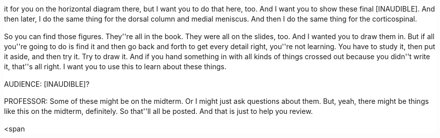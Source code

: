   <span m="193670">it</span> <span m="193970">for</span> <span m="194280">you</span>
  <span m="194500">on</span> <span m="194710">the</span> <span m="194790">horizontal</span>
  <span m="199890">diagram</span> <span m="200560">there,</span> <span m="200930">but</span>
  <span m="201950">I</span> <span m="202030">want</span> <span m="202260">you</span>
  <span m="202370">to</span> <span m="202470">do</span> <span m="202600">that</span>
  <span m="202820">here,</span> <span m="203070">too.</span> <span m="203440">And</span>
  <span m="203560">I</span> <span m="203610">want</span> <span m="204010">you to</span>
  <span m="204080">show</span> <span m="204916">these</span> <span m="205352">final</span>
  <span m="205788">[INAUDIBLE].</span> <span m="206660">And</span> <span m="206830">then</span>
  <span m="207000">later,</span> <span m="207350">I</span> <span m="207440">do</span>
  <span m="207650">the</span> <span m="207790">same</span> <span m="208150">thing</span>
  <span m="208480">for</span> <span m="208610">the</span> <span m="209580">dorsal</span>
  <span m="210020">column</span> <span m="210285">and</span> <span m="210550">medial</span>
  <span m="211020">meniscus.</span> <span m="211860">And</span> <span m="212110">then
  I</span> <span m="212190">do</span> <span m="212350">the</span> <span m="212490">same</span>
  <span m="212800">thing</span> <span m="213080">for</span> <span m="213220">the</span>
  <span m="213340">corticospinal.</span></p><p><span m="215070">So</span> <span m="215240">you</span>
  <span m="215440">can</span> <span m="215740">find</span> <span m="216020">those</span>
  <span m="216290">figures.</span> <span m="217030">They''re</span> <span m="217230">all</span>
  <span m="217480">in</span> <span m="217580">the</span> <span m="217680">book.</span>
  <span m="218080">They</span> <span m="218220">were</span> <span m="218380">all on</span>
  <span m="218690">the</span> <span m="218790">slides,</span> <span m="219390">too.</span>
  <span m="224110">And</span> <span m="224700">I</span> <span m="224870">wanted</span>
  <span m="225130">you</span> <span m="225250">to</span> <span m="225350">draw</span>
  <span m="225580">them in.</span> <span m="226300">But</span> <span m="226520">if</span>
  <span m="226730">all</span> <span m="226860">you''re</span> <span m="227040">going</span>
  <span m="227180">to</span> <span m="227300">do</span> <span m="227520">is</span>
  <span m="228400">find</span> <span m="228640">it</span> <span m="229060">and</span>
  <span m="229540">then</span> <span m="229700">go</span> <span m="229850">back</span>
  <span m="230170">and</span> <span m="230455">forth to</span> <span m="230740">get</span>
  <span m="231000">every</span> <span m="231280">detail</span> <span m="231750">right,</span>
  <span m="232110">you''re not</span> <span m="232470">learning.</span> <span m="233800">You</span>
  <span m="233980">have</span> <span m="234180">to</span> <span m="234320">study</span>
  <span m="234760">it,</span> <span m="235460">then</span> <span m="235740">put</span>
  <span m="235950">it</span> <span m="236040">aside,</span> <span m="236990">and</span>
  <span m="237160">then</span> <span m="237280">try</span> <span m="237736">it.</span>
  <span m="238192">Try</span> <span m="238650">to</span> <span m="238760">draw</span>
  <span m="239110">it.</span> <span m="240150">And</span> <span m="240290">if</span>
  <span m="240360">you</span> <span m="240480">hand</span> <span m="240760">something</span>
  <span m="241200">in</span> <span m="241600">with</span> <span m="241780">all</span>
  <span m="241970">kinds</span> <span m="242230">of</span> <span m="242320">things</span>
  <span m="242600">crossed</span> <span m="243000">out</span> <span m="243260">because</span>
  <span m="243420">you</span> <span m="243520">didn''t</span> <span m="243770">write</span>
  <span m="243930">it,</span> <span m="244050">that''s</span> <span m="244280">all</span>
  <span m="244360">right.</span> <span m="245280">I</span> <span m="245420">want</span>
  <span m="245710">you</span> <span m="245840">to</span> <span m="245960">use</span>
  <span m="246370">this</span> <span m="246890">to</span> <span m="247120">learn</span>
  <span m="248000">about</span> <span m="248390">these</span> <span m="248660">things.</span></p><p><span
  m="250736">AUDIENCE: [INAUDIBLE]?</span></p><p><span m="253200">PROFESSOR: Some</span>
  <span m="253630">of</span> <span m="253710">these</span> <span m="254090">might</span>
  <span m="254360">be</span> <span m="254600">on</span> <span m="254780">the</span>
  <span m="254860">midterm.</span> <span m="257240">Or</span> <span m="257430">I</span>
  <span m="257579">might</span> <span m="257860">just</span> <span m="258079">ask</span>
  <span m="258329">questions</span> <span m="258940">about</span> <span m="259339">them.</span>
  <span m="260370">But,</span> <span m="260519">yeah,</span> <span m="260829">there</span>
  <span m="260959">might</span> <span m="261260">be</span> <span m="261430">things</span>
  <span m="261790">like</span> <span m="262019">this</span> <span m="262280">on the</span>
  <span m="262728">midterm,</span> <span m="262952">definitely.</span> <span m="265340">So</span>
  <span m="265600">that''ll</span> <span m="265920">all</span> <span m="266100">be</span>
  <span m="266280">posted.</span> <span m="266970">And</span> <span m="267170">that</span>
  <span m="267470">is</span> <span m="267790">just</span> <span m="268110">to</span>
  <span m="268310">help</span> <span m="268740">you</span> <span m="269270">review.</span></p><p><span